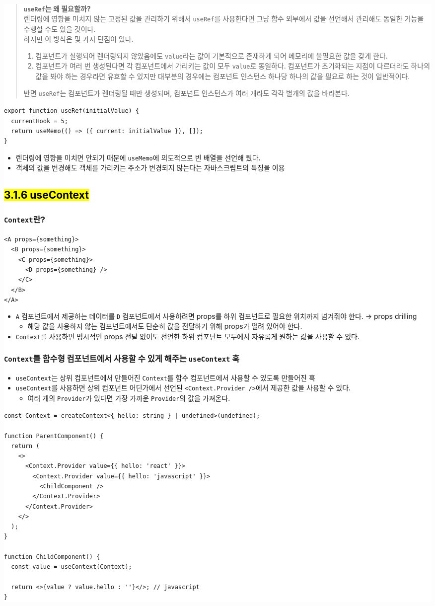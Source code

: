 > **`useRef`는 왜 필요할까?**  
> 렌더링에 영향을 미치지 않는 고정된 값을 관리하기 위해서 `useRef`를 사용한다면 그냥 함수 외부에서 값을 선언해서 관리해도 동일한 기능을 수행할 수도 있을 것이다.  
> 하지만 이 방식은 몇 가지 단점이 있다.
>
> 1. 컴포넌트가 실행되어 렌더링되지 않았음에도 `value`라는 값이 기본적으로 존재하게 되어 메모리에 불필요한 값을 갖게 한다.
> 2. 컴포넌트가 여러 번 생성된다면 각 컴포넌트에서 가리키는 값이 모두 `value`로 동일하다. 컴포넌트가 초기화되는 지점이 다르더라도 하나의 값을 봐야 하는 경우라면 유효할 수 있지만 대부분의 경우에는 컴포넌트 인스턴스 하나당 하나의 값을 필요로 하는 것이 일반적이다.
>
> 반면 `useRef`는 컴포넌트가 렌더링될 때만 생성되며, 컴포넌트 인스턴스가 여러 개라도 각각 별개의 값을 바라본다.

```tsx
export function useRef(initialValue) {
  currentHook = 5;
  return useMemo(() => ({ current: initialValue }), []);
}
```

- 렌더링에 영향을 미치면 안되기 때문에 `useMemo`에 의도적으로 빈 배열을 선언해 뒀다.
- 객체의 값을 변경해도 객체를 가리키는 주소가 변경되지 않는다는 자바스크립트의 특징을 이용

## <mark>3.1.6 useContext</mark>

### `Context`란?

```tsx
<A props={something}>
  <B props={something}>
    <C props={something}>
      <D props={something} />
    </C>
  </B>
</A>
```

- `A` 컴포넌트에서 제공하는 데이터를 `D` 컴포넌트에서 사용하려면 props를 하위 컴포넌트로 필요한 위치까지 넘겨줘야 한다. → props drilling
  - 해당 값을 사용하지 않는 컴포넌트에서도 단순히 값을 전달하기 위해 props가 열려 있어야 한다.
- `Context`를 사용하면 명시적인 props 전달 없이도 선언한 하위 컴포넌트 모두에서 자유롭게 원하는 값을 사용할 수 있다.

### `Context`를 함수형 컴포넌트에서 사용할 수 있게 해주는 `useContext` 훅

- `useContext`는 상위 컴포넌트에서 만들어진 `Context`를 함수 컴포넌트에서 사용할 수 있도록 만들어진 훅
- `useContext`를 사용하면 상위 컴포넌트 어딘가에서 선언된 `<Context.Provider />`에서 제공한 값을 사용할 수 있다.
  - 여러 개의 `Provider`가 있다면 가장 가까운 `Provider`의 값을 가져온다.

```tsx
const Context = createContext<{ hello: string } | undefined>(undefined);

function ParentComponent() {
  return (
    <>
      <Context.Provider value={{ hello: 'react' }}>
        <Context.Provider value={{ hello: 'javascript' }}>
          <ChildComponent />
        </Context.Provider>
      </Context.Provider>
    </>
  );
}

function ChildComponent() {
  const value = useContext(Context);

  return <>{value ? value.hello : ''}</>; // javascript
}
```

